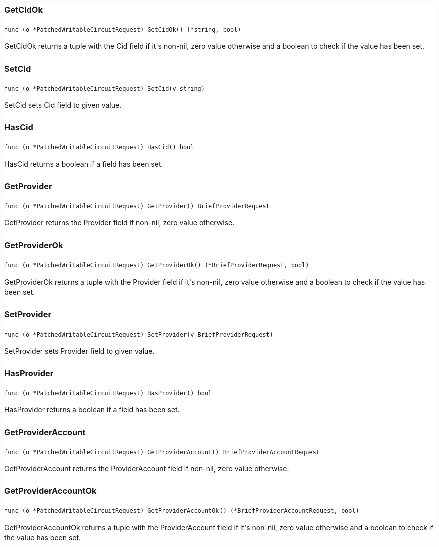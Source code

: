 ### GetCidOk

`func (o *PatchedWritableCircuitRequest) GetCidOk() (*string, bool)`

GetCidOk returns a tuple with the Cid field if it's non-nil, zero value otherwise
and a boolean to check if the value has been set.

### SetCid

`func (o *PatchedWritableCircuitRequest) SetCid(v string)`

SetCid sets Cid field to given value.

### HasCid

`func (o *PatchedWritableCircuitRequest) HasCid() bool`

HasCid returns a boolean if a field has been set.

### GetProvider

`func (o *PatchedWritableCircuitRequest) GetProvider() BriefProviderRequest`

GetProvider returns the Provider field if non-nil, zero value otherwise.

### GetProviderOk

`func (o *PatchedWritableCircuitRequest) GetProviderOk() (*BriefProviderRequest, bool)`

GetProviderOk returns a tuple with the Provider field if it's non-nil, zero value otherwise
and a boolean to check if the value has been set.

### SetProvider

`func (o *PatchedWritableCircuitRequest) SetProvider(v BriefProviderRequest)`

SetProvider sets Provider field to given value.

### HasProvider

`func (o *PatchedWritableCircuitRequest) HasProvider() bool`

HasProvider returns a boolean if a field has been set.

### GetProviderAccount

`func (o *PatchedWritableCircuitRequest) GetProviderAccount() BriefProviderAccountRequest`

GetProviderAccount returns the ProviderAccount field if non-nil, zero value otherwise.

### GetProviderAccountOk

`func (o *PatchedWritableCircuitRequest) GetProviderAccountOk() (*BriefProviderAccountRequest, bool)`

GetProviderAccountOk returns a tuple with the ProviderAccount field if it's non-nil, zero value otherwise
and a boolean to check if the value has been set.
